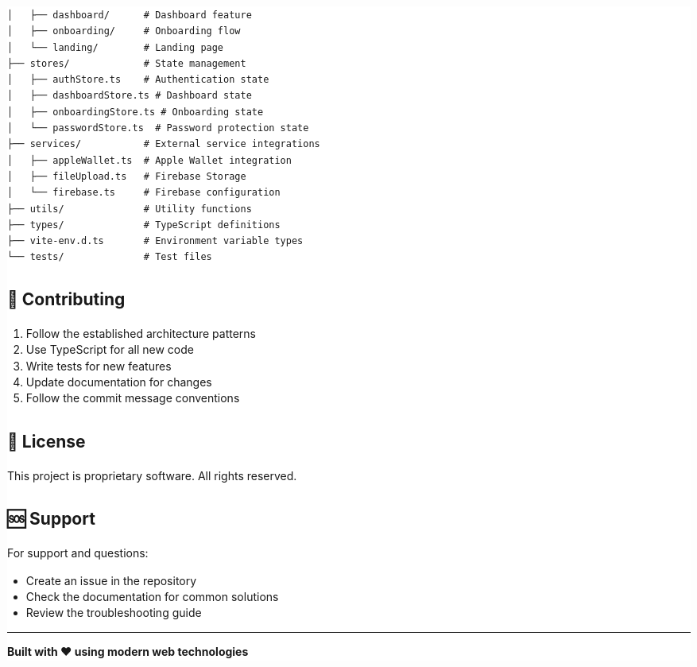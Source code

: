 ```
│   ├── dashboard/      # Dashboard feature
│   ├── onboarding/     # Onboarding flow
│   └── landing/        # Landing page
├── stores/             # State management
│   ├── authStore.ts    # Authentication state
│   ├── dashboardStore.ts # Dashboard state
│   ├── onboardingStore.ts # Onboarding state
│   └── passwordStore.ts  # Password protection state
├── services/           # External service integrations
│   ├── appleWallet.ts  # Apple Wallet integration
│   ├── fileUpload.ts   # Firebase Storage
│   └── firebase.ts     # Firebase configuration
├── utils/              # Utility functions
├── types/              # TypeScript definitions
├── vite-env.d.ts       # Environment variable types
└── tests/              # Test files
```

## 🤝 Contributing

1. Follow the established architecture patterns
2. Use TypeScript for all new code
3. Write tests for new features
4. Update documentation for changes
5. Follow the commit message conventions

## 📄 License

This project is proprietary software. All rights reserved.

## 🆘 Support

For support and questions:
- Create an issue in the repository
- Check the documentation for common solutions
- Review the troubleshooting guide

---

**Built with ❤️ using modern web technologies** 